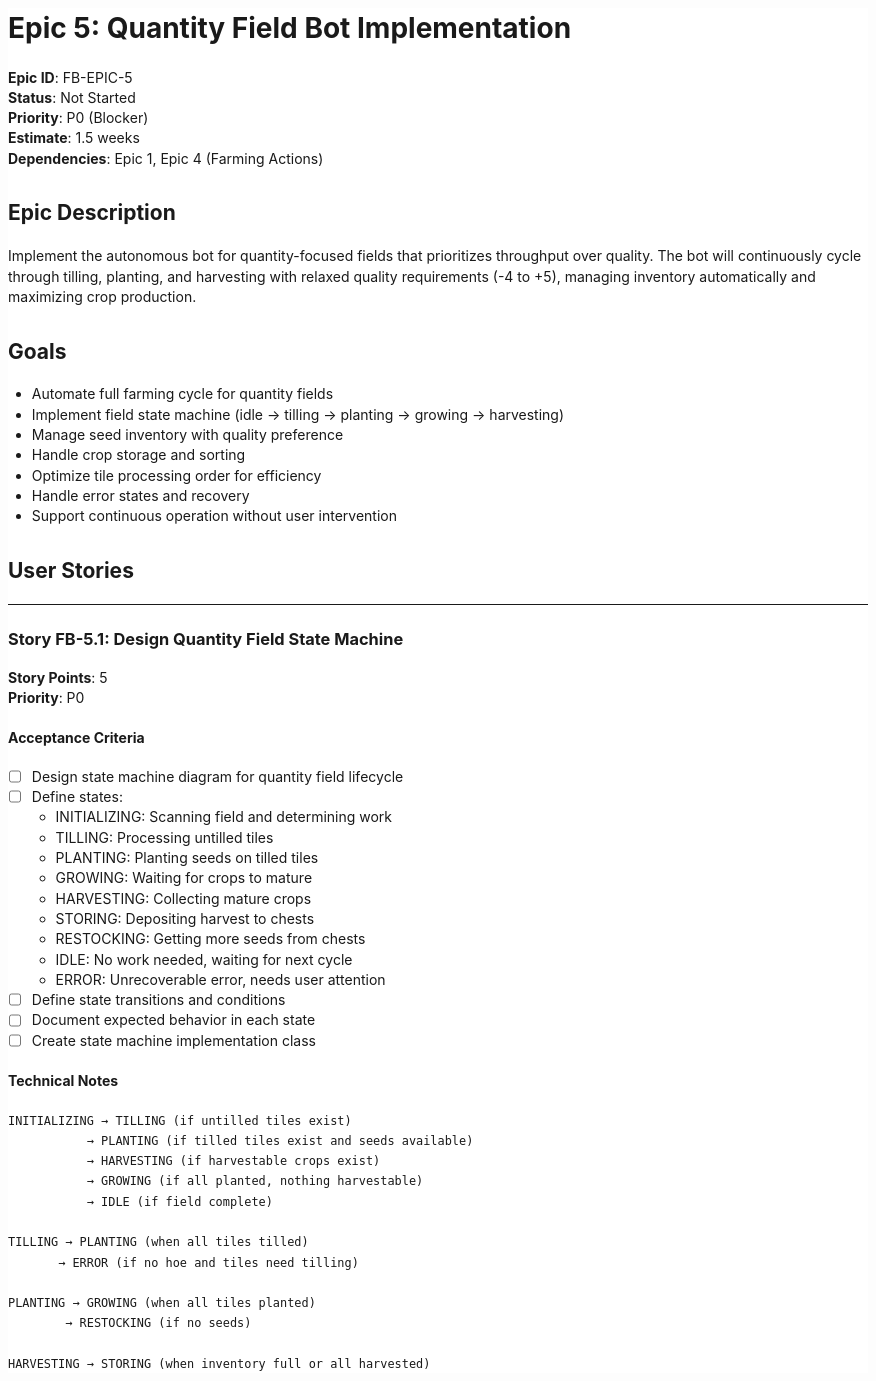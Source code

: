 # Epic 5: Quantity Field Bot Implementation

**Epic ID**: FB-EPIC-5  
**Status**: Not Started  
**Priority**: P0 (Blocker)  
**Estimate**: 1.5 weeks  
**Dependencies**: Epic 1, Epic 4 (Farming Actions)  

## Epic Description
Implement the autonomous bot for quantity-focused fields that prioritizes throughput over quality. The bot will continuously cycle through tilling, planting, and harvesting with relaxed quality requirements (-4 to +5), managing inventory automatically and maximizing crop production.

## Goals
- Automate full farming cycle for quantity fields
- Implement field state machine (idle → tilling → planting → growing → harvesting)
- Manage seed inventory with quality preference
- Handle crop storage and sorting
- Optimize tile processing order for efficiency
- Handle error states and recovery
- Support continuous operation without user intervention

## User Stories

---

### Story FB-5.1: Design Quantity Field State Machine
**Story Points**: 5  
**Priority**: P0  

#### Acceptance Criteria
- [ ] Design state machine diagram for quantity field lifecycle
- [ ] Define states:
  - INITIALIZING: Scanning field and determining work
  - TILLING: Processing untilled tiles
  - PLANTING: Planting seeds on tilled tiles
  - GROWING: Waiting for crops to mature
  - HARVESTING: Collecting mature crops
  - STORING: Depositing harvest to chests
  - RESTOCKING: Getting more seeds from chests
  - IDLE: No work needed, waiting for next cycle
  - ERROR: Unrecoverable error, needs user attention
- [ ] Define state transitions and conditions
- [ ] Document expected behavior in each state
- [ ] Create state machine implementation class

#### Technical Notes
```
INITIALIZING → TILLING (if untilled tiles exist)
           → PLANTING (if tilled tiles exist and seeds available)
           → HARVESTING (if harvestable crops exist)
           → GROWING (if all planted, nothing harvestable)
           → IDLE (if field complete)

TILLING → PLANTING (when all tiles tilled)
       → ERROR (if no hoe and tiles need tilling)

PLANTING → GROWING (when all tiles planted)
        → RESTOCKING (if no seeds)
        
HARVESTING → STORING (when inventory full or all harvested)
```